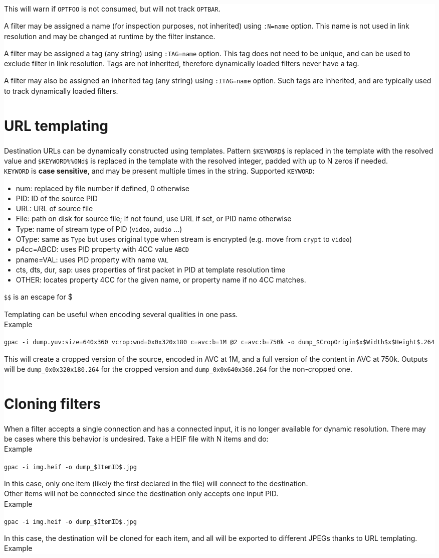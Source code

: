```
```  
This will warn if `OPTFOO` is not consumed, but will not track `OPTBAR`.  
    
A filter may be assigned a name (for inspection purposes, not inherited) using `:N=name` option. This name is not used in link resolution and may be changed at runtime by the filter instance.  
    
A filter may be assigned a tag (any string) using `:TAG=name` option. This tag does not need to be unique, and can be used to exclude filter in link resolution. Tags are not inherited, therefore dynamically loaded filters never have a tag.  
    
A filter may also be assigned an inherited tag (any string) using `:ITAG=name` option. Such tags are inherited, and are typically used to track dynamically loaded filters.  
    

# URL templating  
  
Destination URLs can be dynamically constructed using templates. Pattern `$KEYWORD$` is replaced in the template with the resolved value and `$KEYWORD%%0Nd$` is replaced in the template with the resolved integer, padded with up to N zeros if needed.  
`KEYWORD` is __case sensitive__, and may be present multiple times in the string. Supported `KEYWORD`:  

- num: replaced by file number if defined, 0 otherwise  
- PID: ID of the source PID  
- URL: URL of source file  
- File: path on disk for source file; if not found, use URL if set, or PID name otherwise  
- Type: name of stream type of PID (`video`, `audio` ...)  
- OType: same as `Type` but uses original type when stream is encrypted (e.g. move from `crypt` to `video`)  
- p4cc=ABCD: uses PID property with 4CC value `ABCD`  
- pname=VAL: uses PID property with name `VAL`  
- cts, dts, dur, sap: uses properties of first packet in PID at template resolution time  
- OTHER: locates property 4CC for the given name, or property name if no 4CC matches.  

    
`$$` is an escape for $  
  
Templating can be useful when encoding several qualities in one pass.  
Example
```
gpac -i dump.yuv:size=640x360 vcrop:wnd=0x0x320x180 c=avc:b=1M @2 c=avc:b=750k -o dump_$CropOrigin$x$Width$x$Height$.264
```  
This will create a cropped version of the source, encoded in AVC at 1M, and a full version of the content in AVC at 750k. Outputs will be `dump_0x0x320x180.264` for the cropped version and `dump_0x0x640x360.264` for the non-cropped one.  

# Cloning filters  
  
When a filter accepts a single connection and has a connected input, it is no longer available for dynamic resolution. There may be cases where this behavior is undesired. Take a HEIF file with N items and do:  
Example
```
gpac -i img.heif -o dump_$ItemID$.jpg
```  
In this case, only one item (likely the first declared in the file) will connect to the destination.  
Other items will not be connected since the destination only accepts one input PID.  
Example
```
gpac -i img.heif -o dump_$ItemID$.jpg
```  
In this case, the destination will be cloned for each item, and all will be exported to different JPEGs thanks to URL templating.  
Example
```
```